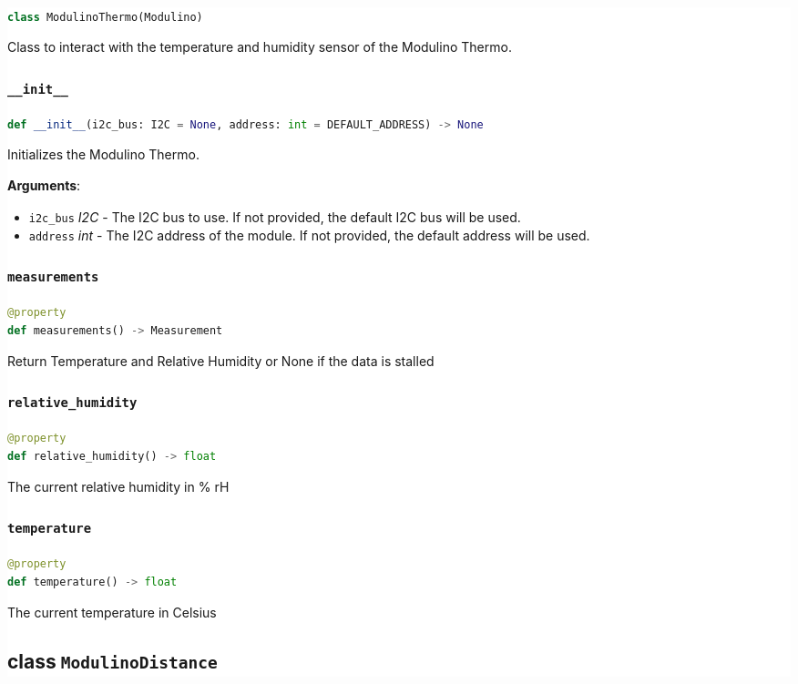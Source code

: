 ```python
class ModulinoThermo(Modulino)
```

Class to interact with the temperature and humidity sensor of the Modulino Thermo.

<a id="modulino.thermo.ModulinoThermo.__init__"></a>

### `__init__`

```python
def __init__(i2c_bus: I2C = None, address: int = DEFAULT_ADDRESS) -> None
```

Initializes the Modulino Thermo.

**Arguments**:

- `i2c_bus` _I2C_ - The I2C bus to use. If not provided, the default I2C bus will be used.
- `address` _int_ - The I2C address of the module. If not provided, the default address will be used.

<a id="modulino.thermo.ModulinoThermo.measurements"></a>

### `measurements`

```python
@property
def measurements() -> Measurement
```

Return Temperature and Relative Humidity or None if the data is stalled

<a id="modulino.thermo.ModulinoThermo.relative_humidity"></a>

### `relative_humidity`

```python
@property
def relative_humidity() -> float
```

The current relative humidity in % rH

<a id="modulino.thermo.ModulinoThermo.temperature"></a>

### `temperature`

```python
@property
def temperature() -> float
```

The current temperature in Celsius

<a id="modulino.distance.ModulinoDistance"></a>

## class `ModulinoDistance`
